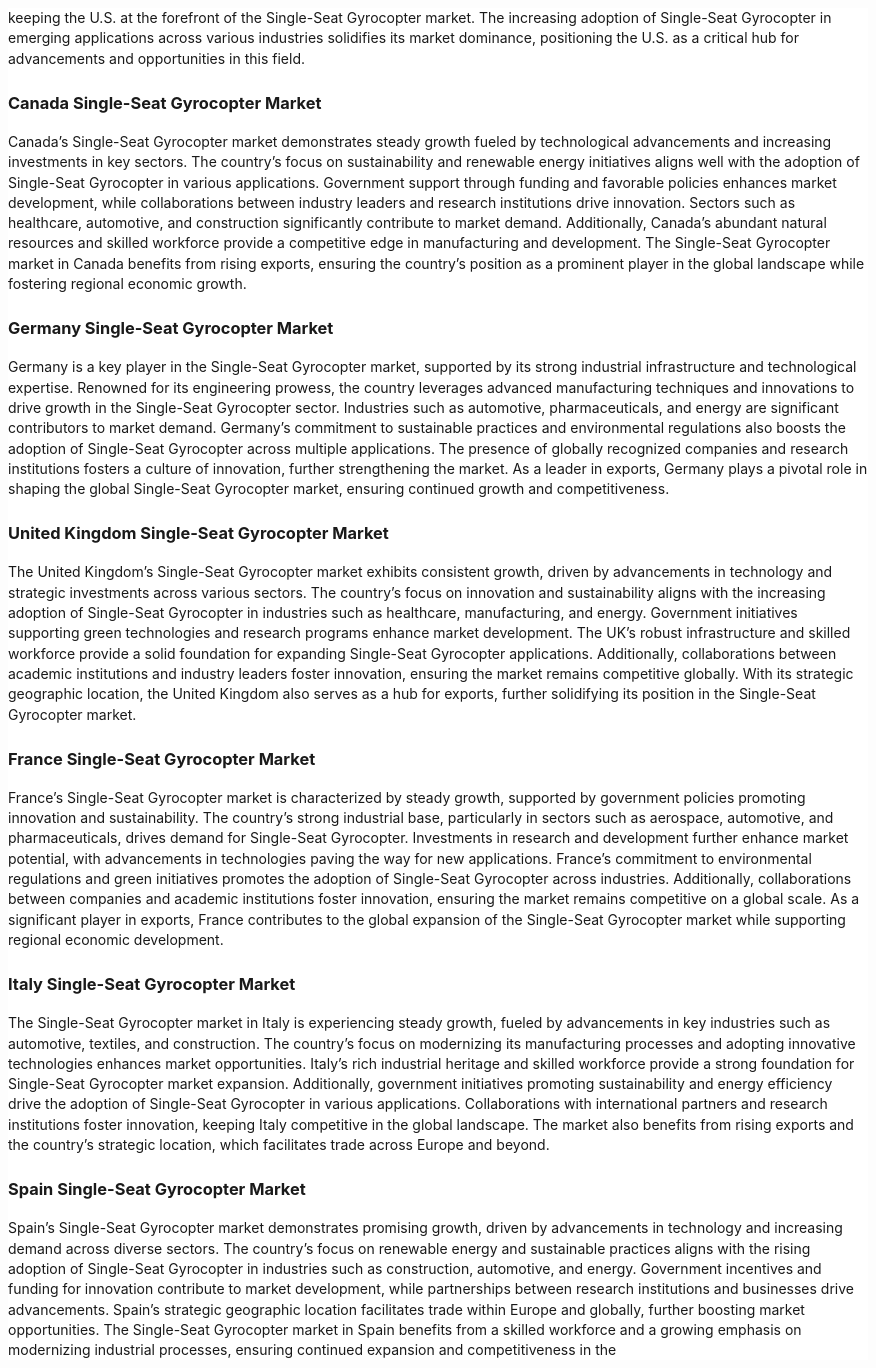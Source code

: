 keeping the U.S. at the forefront of the Single-Seat Gyrocopter market. The increasing adoption of Single-Seat Gyrocopter in emerging applications across various industries solidifies its market dominance, positioning the U.S. as a critical hub for advancements and opportunities in this field.</p><h3>Canada Single-Seat Gyrocopter Market</h3><p>Canada&rsquo;s Single-Seat Gyrocopter market demonstrates steady growth fueled by technological advancements and increasing investments in key sectors. The country&rsquo;s focus on sustainability and renewable energy initiatives aligns well with the adoption of Single-Seat Gyrocopter in various applications. Government support through funding and favorable policies enhances market development, while collaborations between industry leaders and research institutions drive innovation. Sectors such as healthcare, automotive, and construction significantly contribute to market demand. Additionally, Canada&rsquo;s abundant natural resources and skilled workforce provide a competitive edge in manufacturing and development. The Single-Seat Gyrocopter market in Canada benefits from rising exports, ensuring the country&rsquo;s position as a prominent player in the global landscape while fostering regional economic growth.</p><h3>Germany Single-Seat Gyrocopter Market</h3><p>Germany is a key player in the Single-Seat Gyrocopter market, supported by its strong industrial infrastructure and technological expertise. Renowned for its engineering prowess, the country leverages advanced manufacturing techniques and innovations to drive growth in the Single-Seat Gyrocopter sector. Industries such as automotive, pharmaceuticals, and energy are significant contributors to market demand. Germany&rsquo;s commitment to sustainable practices and environmental regulations also boosts the adoption of Single-Seat Gyrocopter across multiple applications. The presence of globally recognized companies and research institutions fosters a culture of innovation, further strengthening the market. As a leader in exports, Germany plays a pivotal role in shaping the global Single-Seat Gyrocopter market, ensuring continued growth and competitiveness.</p><h3>United Kingdom Single-Seat Gyrocopter Market</h3><p>The United Kingdom&rsquo;s Single-Seat Gyrocopter market exhibits consistent growth, driven by advancements in technology and strategic investments across various sectors. The country&rsquo;s focus on innovation and sustainability aligns with the increasing adoption of Single-Seat Gyrocopter in industries such as healthcare, manufacturing, and energy. Government initiatives supporting green technologies and research programs enhance market development. The UK&rsquo;s robust infrastructure and skilled workforce provide a solid foundation for expanding Single-Seat Gyrocopter applications. Additionally, collaborations between academic institutions and industry leaders foster innovation, ensuring the market remains competitive globally. With its strategic geographic location, the United Kingdom also serves as a hub for exports, further solidifying its position in the Single-Seat Gyrocopter market.</p><h3>France Single-Seat Gyrocopter Market</h3><p>France&rsquo;s Single-Seat Gyrocopter market is characterized by steady growth, supported by government policies promoting innovation and sustainability. The country&rsquo;s strong industrial base, particularly in sectors such as aerospace, automotive, and pharmaceuticals, drives demand for Single-Seat Gyrocopter. Investments in research and development further enhance market potential, with advancements in technologies paving the way for new applications. France&rsquo;s commitment to environmental regulations and green initiatives promotes the adoption of Single-Seat Gyrocopter across industries. Additionally, collaborations between companies and academic institutions foster innovation, ensuring the market remains competitive on a global scale. As a significant player in exports, France contributes to the global expansion of the Single-Seat Gyrocopter market while supporting regional economic development.</p><h3>Italy Single-Seat Gyrocopter Market</h3><p>The Single-Seat Gyrocopter market in Italy is experiencing steady growth, fueled by advancements in key industries such as automotive, textiles, and construction. The country&rsquo;s focus on modernizing its manufacturing processes and adopting innovative technologies enhances market opportunities. Italy&rsquo;s rich industrial heritage and skilled workforce provide a strong foundation for Single-Seat Gyrocopter market expansion. Additionally, government initiatives promoting sustainability and energy efficiency drive the adoption of Single-Seat Gyrocopter in various applications. Collaborations with international partners and research institutions foster innovation, keeping Italy competitive in the global landscape. The market also benefits from rising exports and the country&rsquo;s strategic location, which facilitates trade across Europe and beyond.</p><h3>Spain Single-Seat Gyrocopter Market</h3><p>Spain&rsquo;s Single-Seat Gyrocopter market demonstrates promising growth, driven by advancements in technology and increasing demand across diverse sectors. The country&rsquo;s focus on renewable energy and sustainable practices aligns with the rising adoption of Single-Seat Gyrocopter in industries such as construction, automotive, and energy. Government incentives and funding for innovation contribute to market development, while partnerships between research institutions and businesses drive advancements. Spain&rsquo;s strategic geographic location facilitates trade within Europe and globally, further boosting market opportunities. The Single-Seat Gyrocopter market in Spain benefits from a skilled workforce and a growing emphasis on modernizing industrial processes, ensuring continued expansion and competitiveness in the